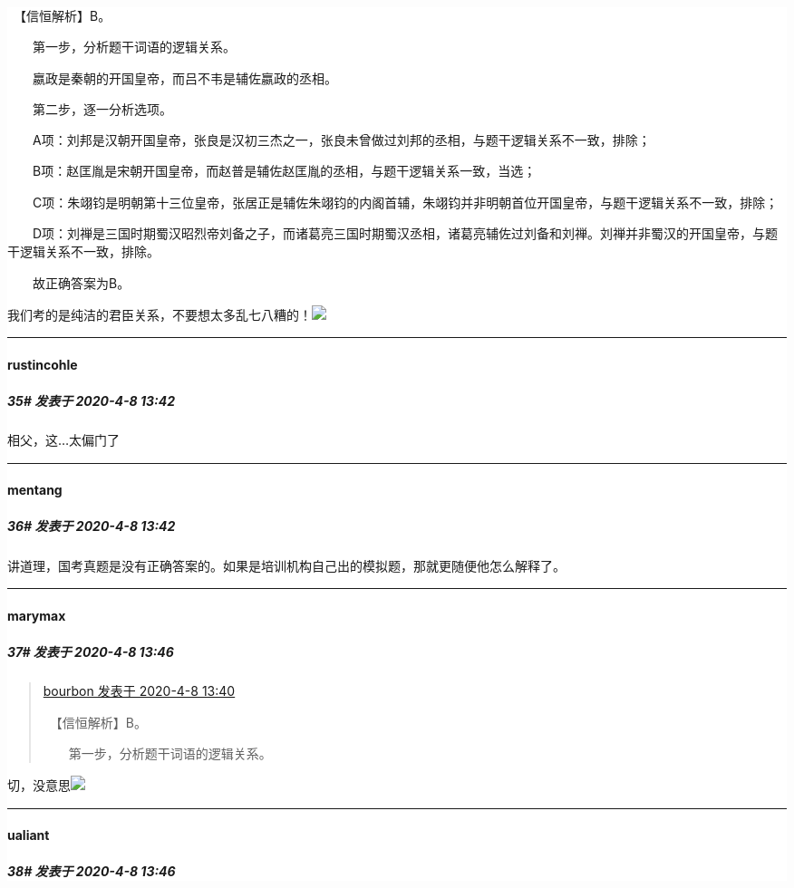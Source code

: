 
　【信恒解析】B。

　　第一步，分析题干词语的逻辑关系。

　　嬴政是秦朝的开国皇帝，而吕不韦是辅佐嬴政的丞相。

　　第二步，逐一分析选项。

　　A项：刘邦是汉朝开国皇帝，张良是汉初三杰之一，张良未曾做过刘邦的丞相，与题干逻辑关系不一致，排除；

　　B项：赵匡胤是宋朝开国皇帝，而赵普是辅佐赵匡胤的丞相，与题干逻辑关系一致，当选；

　　C项：朱翊钧是明朝第十三位皇帝，张居正是辅佐朱翊钧的内阁首辅，朱翊钧并非明朝首位开国皇帝，与题干逻辑关系不一致，排除；

　　D项：刘禅是三国时期蜀汉昭烈帝刘备之子，而诸葛亮三国时期蜀汉丞相，诸葛亮辅佐过刘备和刘禅。刘禅并非蜀汉的开国皇帝，与题干逻辑关系不一致，排除。

　　故正确答案为B。

我们考的是纯洁的君臣关系，不要想太多乱七八糟的！<img src="https://static.saraba1st.com/image/smiley/face2017/027.png" referrerpolicy="no-referrer">


-----

####  rustincohle  
##### 35#       发表于 2020-4-8 13:42


相父，这…太偏门了


-----

####  mentang  
##### 36#       发表于 2020-4-8 13:42


讲道理，国考真题是没有正确答案的。如果是培训机构自己出的模拟题，那就更随便他怎么解释了。


-----

####  marymax  
##### 37#       发表于 2020-4-8 13:46


<blockquote><a href="httphttps://bbs.saraba1st.com/2b/forum.php?mod=redirect&amp;goto=findpost&amp;pid=47013701&amp;ptid=1923075" target="_blank">bourbon 发表于 2020-4-8 13:40</a>

　【信恒解析】B。


　　第一步，分析题干词语的逻辑关系。</blockquote>
切，没意思<img src="https://static.saraba1st.com/image/smiley/face2017/213.gif" referrerpolicy="no-referrer">


-----

####  ualiant  
##### 38#       发表于 2020-4-8 13:46
